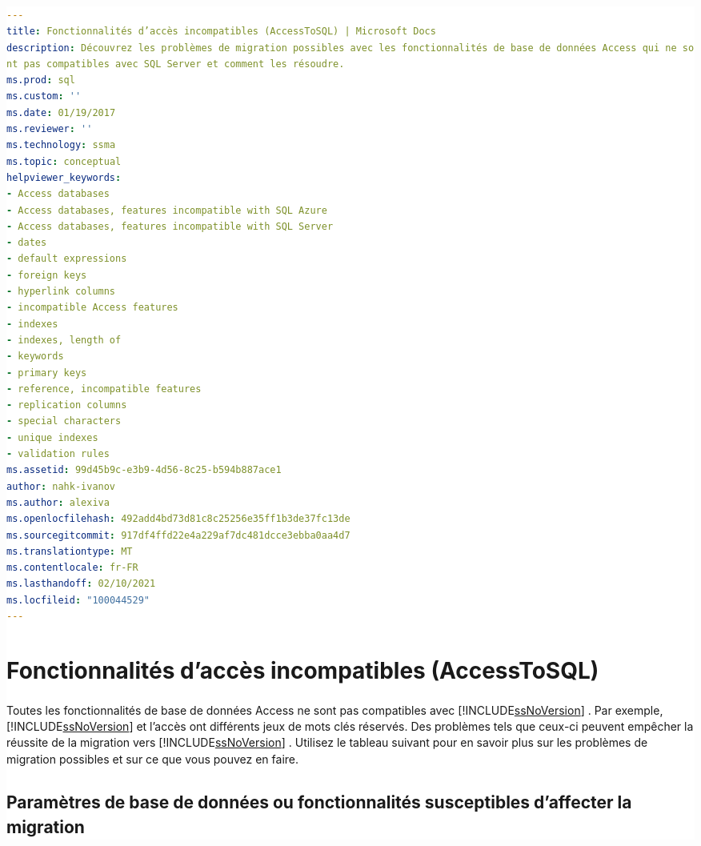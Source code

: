 ```yaml
---
title: Fonctionnalités d’accès incompatibles (AccessToSQL) | Microsoft Docs
description: Découvrez les problèmes de migration possibles avec les fonctionnalités de base de données Access qui ne sont pas compatibles avec SQL Server et comment les résoudre.
ms.prod: sql
ms.custom: ''
ms.date: 01/19/2017
ms.reviewer: ''
ms.technology: ssma
ms.topic: conceptual
helpviewer_keywords:
- Access databases
- Access databases, features incompatible with SQL Azure
- Access databases, features incompatible with SQL Server
- dates
- default expressions
- foreign keys
- hyperlink columns
- incompatible Access features
- indexes
- indexes, length of
- keywords
- primary keys
- reference, incompatible features
- replication columns
- special characters
- unique indexes
- validation rules
ms.assetid: 99d45b9c-e3b9-4d56-8c25-b594b887ace1
author: nahk-ivanov
ms.author: alexiva
ms.openlocfilehash: 492add4bd73d81c8c25256e35ff1b3de37fc13de
ms.sourcegitcommit: 917df4ffd22e4a229af7dc481dcce3ebba0aa4d7
ms.translationtype: MT
ms.contentlocale: fr-FR
ms.lasthandoff: 02/10/2021
ms.locfileid: "100044529"
---
```

# <a name="incompatible-access-features-accesstosql"></a>Fonctionnalités d’accès incompatibles (AccessToSQL)
Toutes les fonctionnalités de base de données Access ne sont pas compatibles avec [!INCLUDE[ssNoVersion](../../includes/ssnoversion-md.md)] . Par exemple, [!INCLUDE[ssNoVersion](../../includes/ssnoversion-md.md)] et l’accès ont différents jeux de mots clés réservés. Des problèmes tels que ceux-ci peuvent empêcher la réussite de la migration vers [!INCLUDE[ssNoVersion](../../includes/ssnoversion-md.md)] . Utilisez le tableau suivant pour en savoir plus sur les problèmes de migration possibles et sur ce que vous pouvez en faire.  
  
## <a name="database-settings-or-features-that-might-affect-migration"></a>Paramètres de base de données ou fonctionnalités susceptibles d’affecter la migration  
  